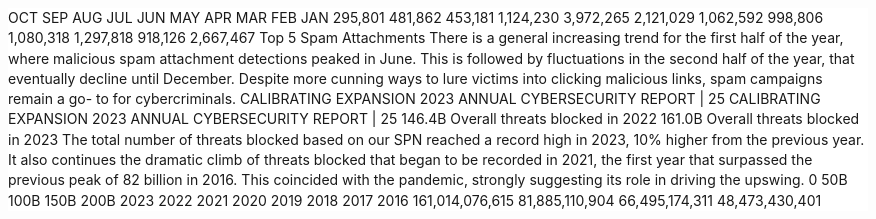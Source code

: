 OCT
SEP
AUG
JUL
JUN 
MAY 
APR 
MAR 
FEB 
JAN 
295,801
481,862
453,181
1,124,230
3,972,265
2,121,029
1,062,592
998,806
1,080,318
1,297,818
918,126
2,667,467
Top 5 Spam Attachments
There is a general increasing trend for the first half of the year, where malicious spam attachment detections 
peaked in June. This is followed by fluctuations in the second half of the year, that eventually decline until 
December. Despite more cunning ways to lure victims into clicking malicious links, spam campaigns remain a go\-
to for cybercriminals.
CALIBRATING EXPANSION
2023 ANNUAL CYBERSECURITY REPORT \| 25
CALIBRATING EXPANSION
2023 ANNUAL CYBERSECURITY REPORT \| 25
146\.4B
Overall threats
blocked in 2022
161\.0B
Overall threats
blocked in 2023
The total number of threats blocked based on our SPN reached a record high in 2023, 10% higher from the 
previous year. It also continues the dramatic climb of threats blocked that began to be recorded in 2021, the first 
year that surpassed the previous peak of 82 billion in 2016\. This coincided with the pandemic, strongly suggesting 
its role in driving the upswing.
0
50B
100B
150B
200B
2023
2022
2021
2020
2019
2018
2017
2016
161,014,076,615
81,885,110,904
66,495,174,311
48,473,430,401